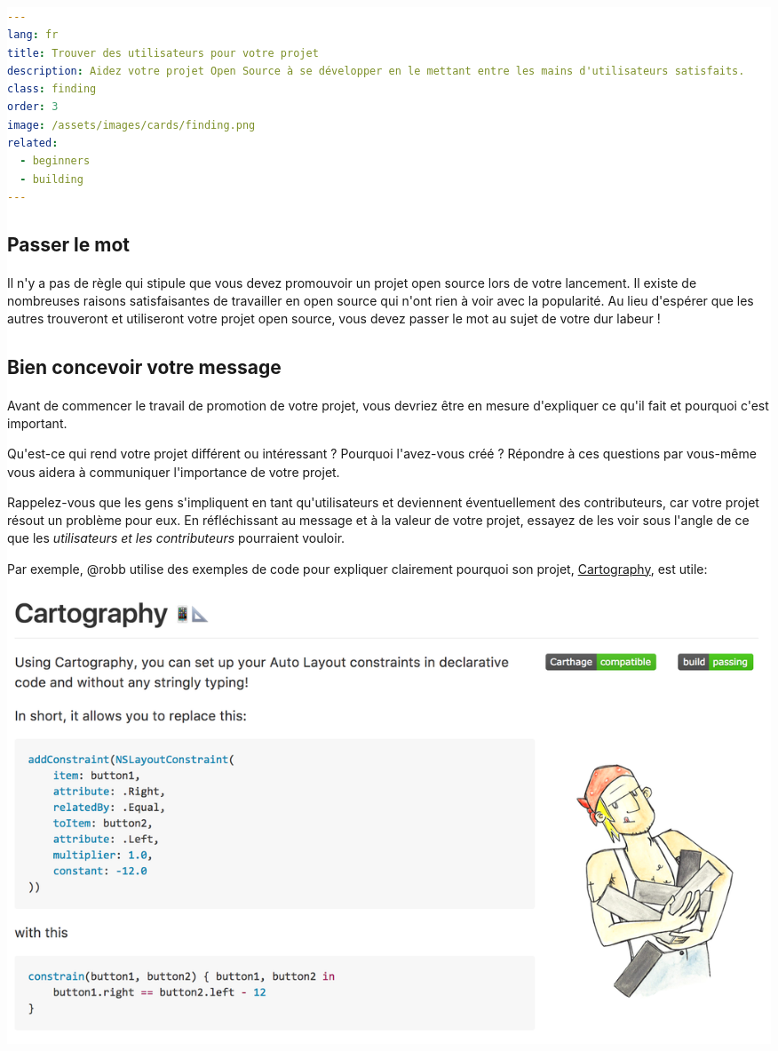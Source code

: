 ```yaml
---
lang: fr
title: Trouver des utilisateurs pour votre projet
description: Aidez votre projet Open Source à se développer en le mettant entre les mains d'utilisateurs satisfaits.
class: finding
order: 3
image: /assets/images/cards/finding.png
related:
  - beginners
  - building
---
```


## Passer le mot

Il n'y a pas de règle qui stipule que vous devez promouvoir un projet open source lors de votre lancement. Il existe de nombreuses raisons satisfaisantes de travailler en open source qui n'ont rien à voir avec la popularité. Au lieu d'espérer que les autres trouveront et utiliseront votre projet open source, vous devez passer le mot au sujet de votre dur labeur !

## Bien concevoir votre message

Avant de commencer le travail de promotion de votre projet, vous devriez être en mesure d'expliquer ce qu'il fait et pourquoi c'est important.

Qu'est-ce qui rend votre projet différent ou intéressant ? Pourquoi l'avez-vous créé ? Répondre à ces questions par vous-même vous aidera à communiquer l'importance de votre projet.

Rappelez-vous que les gens s'impliquent en tant qu'utilisateurs et deviennent éventuellement des contributeurs, car votre projet résout un problème pour eux. En réfléchissant au message et à la valeur de votre projet, essayez de les voir sous l'angle de ce que les _utilisateurs et les contributeurs_ pourraient vouloir.

Par exemple, @robb utilise des exemples de code pour expliquer clairement pourquoi son projet, [Cartography](https://github.com/robb/Cartography), est utile:

![Cartography README](/assets/images/finding-users/cartography.jpg)
